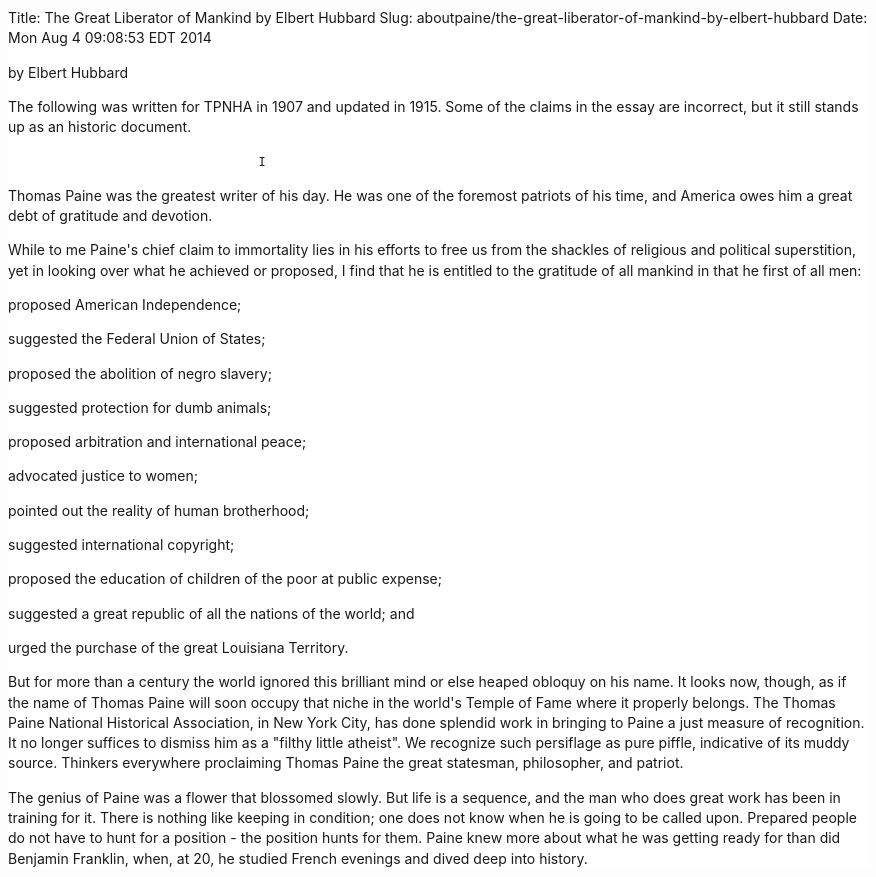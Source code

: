 Title: The Great Liberator of Mankind by Elbert Hubbard
Slug: aboutpaine/the-great-liberator-of-mankind-by-elbert-hubbard
Date: Mon Aug  4 09:08:53 EDT 2014

   by Elbert Hubbard

   The following was written for TPNHA in 1907 and updated in 1915. 
   Some of the claims in the essay are incorrect, but it still stands up 
   as an historic document.

                                        

                                       I

   Thomas Paine was the greatest writer of his day. He was one of the
   foremost patriots of his time, and America owes him a great debt of
   gratitude and devotion.

   While to me Paine's chief claim to immortality lies in his efforts to
   free us from the shackles of religious and political superstition, yet in
   looking over what he achieved or proposed, I find that he is entitled to
   the gratitude of all mankind in that he first of all men:
    
   proposed American Independence;

   suggested the Federal Union of States;

   proposed the abolition of negro slavery;

   suggested protection for dumb animals;

   proposed arbitration and international peace;

   advocated justice to women;

   pointed out the reality of human brotherhood;

   suggested international copyright;

   proposed the education of children of the poor at public expense;

   suggested a great republic of all the nations of the world; and

   urged the purchase of the great Louisiana Territory.
    
   But for more than a century the world ignored this brilliant mind or else
   heaped obloquy on his name. It looks now, though, as if the name of Thomas
   Paine will soon occupy that niche in the world's Temple of Fame where it
   properly belongs. The Thomas Paine National Historical Association, in New
   York City, has done splendid work in bringing to Paine
   a just measure of recognition. It no longer suffices to dismiss him as a
   "filthy little atheist".  We recognize such persiflage as pure piffle,
   indicative of its muddy source. Thinkers everywhere
   proclaiming Thomas Paine the great statesman, philosopher, and patriot.

   The genius of Paine was a flower that blossomed slowly. But life is a
   sequence, and the man who does great work has been in training for it.
   There is nothing like keeping in condition; one does not know when he is
   going to be called upon. Prepared people do not have to hunt for a
   position - the position hunts for them. Paine knew more about what he was
   getting ready for than did Benjamin Franklin, when, at 20, he studied
   French evenings and dived deep into history.
